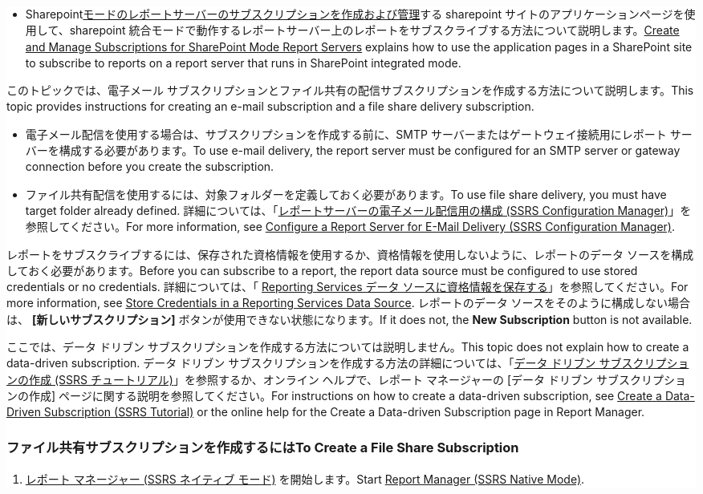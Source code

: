-   <span data-ttu-id="740db-126">Sharepoint[モードのレポートサーバーのサブスクリプションを作成および管理](create-and-manage-subscriptions-for-sharepoint-mode-report-servers.md)する sharepoint サイトのアプリケーションページを使用して、sharepoint 統合モードで動作するレポートサーバー上のレポートをサブスクライブする方法について説明します。</span><span class="sxs-lookup"><span data-stu-id="740db-126">[Create and Manage Subscriptions for SharePoint Mode Report Servers](create-and-manage-subscriptions-for-sharepoint-mode-report-servers.md) explains how to use the application pages in a SharePoint site to subscribe to reports on a report server that runs in SharePoint integrated mode.</span></span>  
  
 <span data-ttu-id="740db-127">このトピックでは、電子メール サブスクリプションとファイル共有の配信サブスクリプションを作成する方法について説明します。</span><span class="sxs-lookup"><span data-stu-id="740db-127">This topic provides instructions for creating an e-mail subscription and a file share delivery subscription.</span></span>  
  
-   <span data-ttu-id="740db-128">電子メール配信を使用する場合は、サブスクリプションを作成する前に、SMTP サーバーまたはゲートウェイ接続用にレポート サーバーを構成する必要があります。</span><span class="sxs-lookup"><span data-stu-id="740db-128">To use e-mail delivery, the report server must be configured for an SMTP server or gateway connection before you create the subscription.</span></span>  
  
-   <span data-ttu-id="740db-129">ファイル共有配信を使用するには、対象フォルダーを定義しておく必要があります。</span><span class="sxs-lookup"><span data-stu-id="740db-129">To use file share delivery, you must have target folder already defined.</span></span> <span data-ttu-id="740db-130">詳細については、「[レポートサーバーの電子メール配信用の構成 &#40;SSRS Configuration Manager&#41;](../../sql-server/install/configure-a-report-server-for-e-mail-delivery-ssrs-configuration-manager.md)」を参照してください。</span><span class="sxs-lookup"><span data-stu-id="740db-130">For more information, see [Configure a Report Server for E-Mail Delivery &#40;SSRS Configuration Manager&#41;](../../sql-server/install/configure-a-report-server-for-e-mail-delivery-ssrs-configuration-manager.md).</span></span>  
  
 <span data-ttu-id="740db-131">レポートをサブスクライブするには、保存された資格情報を使用するか、資格情報を使用しないように、レポートのデータ ソースを構成しておく必要があります。</span><span class="sxs-lookup"><span data-stu-id="740db-131">Before you can subscribe to a report, the report data source must be configured to use stored credentials or no credentials.</span></span> <span data-ttu-id="740db-132">詳細については、「 [Reporting Services データ ソースに資格情報を保存する](../report-data/store-credentials-in-a-reporting-services-data-source.md)」を参照してください。</span><span class="sxs-lookup"><span data-stu-id="740db-132">For more information, see [Store Credentials in a Reporting Services Data Source](../report-data/store-credentials-in-a-reporting-services-data-source.md).</span></span> <span data-ttu-id="740db-133">レポートのデータ ソースをそのように構成しない場合は、 **[新しいサブスクリプション]** ボタンが使用できない状態になります。</span><span class="sxs-lookup"><span data-stu-id="740db-133">If it does not, the **New Subscription** button is not available.</span></span>  
  
 <span data-ttu-id="740db-134">ここでは、データ ドリブン サブスクリプションを作成する方法については説明しません。</span><span class="sxs-lookup"><span data-stu-id="740db-134">This topic does not explain how to create a data-driven subscription.</span></span> <span data-ttu-id="740db-135">データ ドリブン サブスクリプションを作成する方法の詳細については、「[データ ドリブン サブスクリプションの作成 (SSRS チュートリアル)](../create-a-data-driven-subscription-ssrs-tutorial.md)」を参照するか、オンライン ヘルプで、レポート マネージャーの [データ ドリブン サブスクリプションの作成] ページに関する説明を参照してください。</span><span class="sxs-lookup"><span data-stu-id="740db-135">For instructions on how to create a data-driven subscription, see [Create a Data-Driven Subscription &#40;SSRS Tutorial&#41;](../create-a-data-driven-subscription-ssrs-tutorial.md) or the online help for the Create a Data-driven Subscription page in Report Manager.</span></span>  
  
###  <a name="to-create-a-file-share-subscription"></a><a name="bkmk_create_fileshare_subscription"></a><span data-ttu-id="740db-136">ファイル共有サブスクリプションを作成するには</span><span class="sxs-lookup"><span data-stu-id="740db-136">To Create a File Share Subscription</span></span>  
  
1.  <span data-ttu-id="740db-137">[レポート マネージャー &#40;SSRS ネイティブ モード&#41;](../report-manager-ssrs-native-mode.md) を開始します。</span><span class="sxs-lookup"><span data-stu-id="740db-137">Start [Report Manager  &#40;SSRS Native Mode&#41;](../report-manager-ssrs-native-mode.md).</span></span>  
  